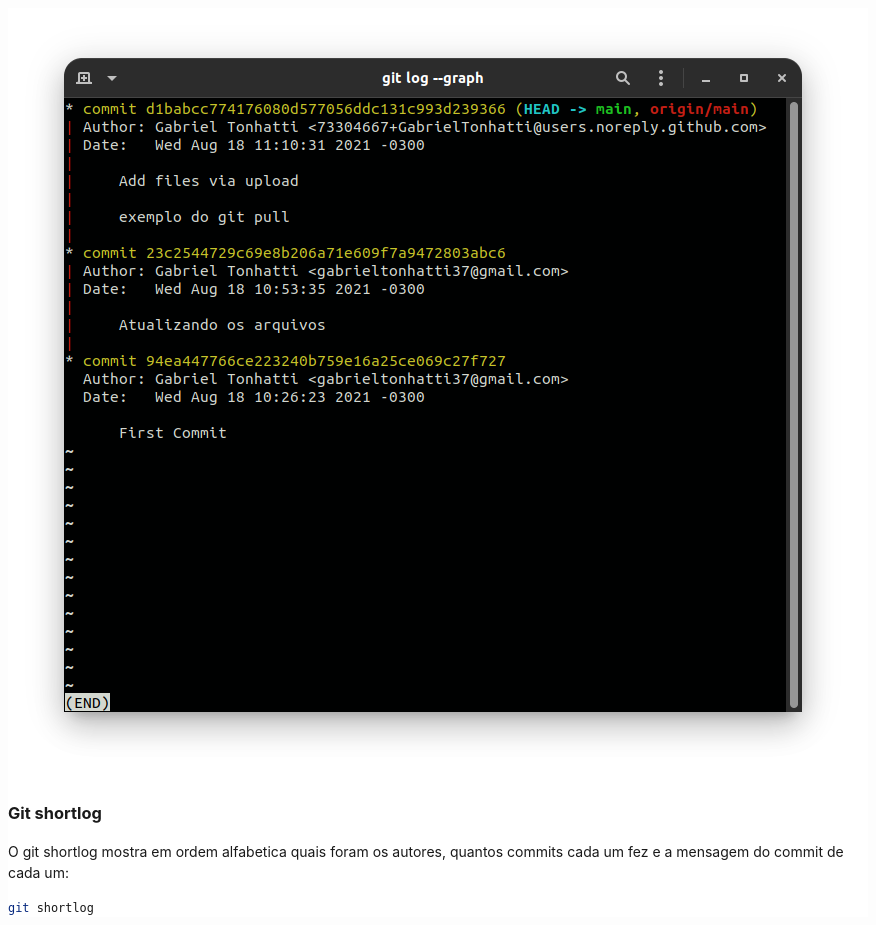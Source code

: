 <img src="img/terminal17.png">

### Git shortlog

O git shortlog mostra em ordem alfabetica quais foram os autores, quantos commits cada um fez e a mensagem do commit de cada um:

```bash
git shortlog
```
